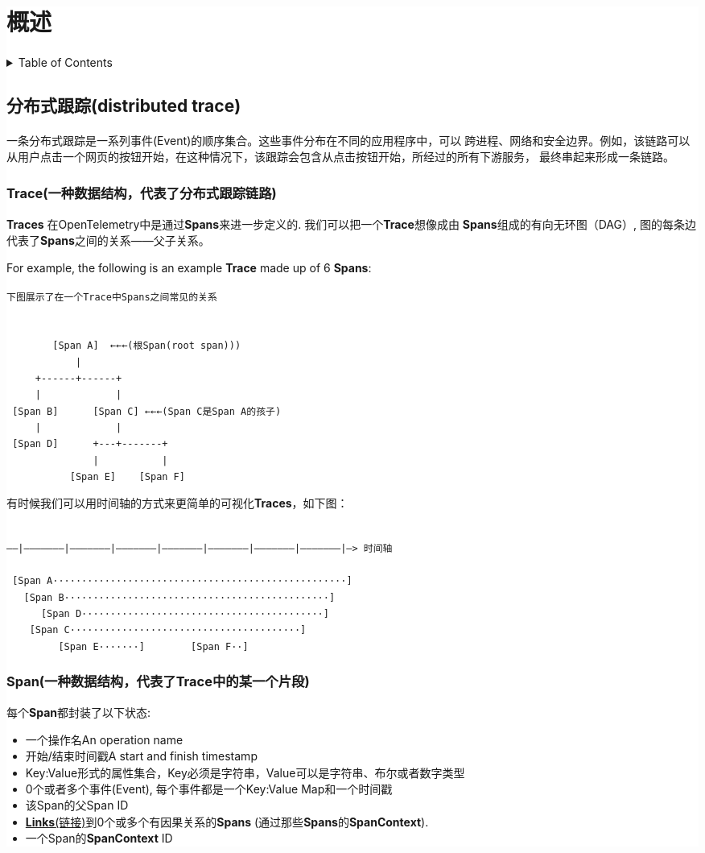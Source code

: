 # 概述

<details><summary>
Table of Contents
</summary></details>

## 分布式跟踪(distributed trace)
一条分布式跟踪是一系列事件(Event)的顺序集合。这些事件分布在不同的应用程序中，可以
跨进程、网络和安全边界。例如，该链路可以从用户点击一个网页的按钮开始，在这种情况下，该跟踪会包含从点击按钮开始，所经过的所有下游服务，
最终串起来形成一条链路。

### Trace(一种数据结构，代表了分布式跟踪链路)

**Traces** 在OpenTelemetry中是通过**Spans**来进一步定义的.  我们可以把一个**Trace**想像成由
**Spans**组成的有向无环图（DAG）, 图的每条边代表了**Spans**之间的关系——父子关系。

For example, the following is an example **Trace** made up of 6 **Spans**:

```
下图展示了在一个Trace中Spans之间常见的关系


        [Span A]  ←←←(根Span(root span)))
            |
     +------+------+
     |             |
 [Span B]      [Span C] ←←←(Span C是Span A的孩子)
     |             |
 [Span D]      +---+-------+
               |           |
           [Span E]    [Span F] 
```

有时候我们可以用时间轴的方式来更简单的可视化**Traces**，如下图：

```

––|–––––––|–––––––|–––––––|–––––––|–––––––|–––––––|–––––––|–> 时间轴

 [Span A···················································]
   [Span B··············································]
      [Span D··········································]
    [Span C········································]
         [Span E·······]        [Span F··]
```

### Span(一种数据结构，代表了Trace中的某一个片段)

每个**Span**都封装了以下状态:

- 一个操作名An operation name
- 开始/结束时间戳A start and finish timestamp
- Key:Value形式的属性集合，Key必须是字符串，Value可以是字符串、布尔或者数字类型
- 0个或者多个事件(Event), 每个事件都是一个Key:Value Map和一个时间戳
- 该Span的父Span ID
- [**Links**(链接)](#Span之间的Links(链接))到0个或多个有因果关系的**Spans**
  (通过那些**Spans**的**SpanContext**).
- 一个Span的**SpanContext** ID
